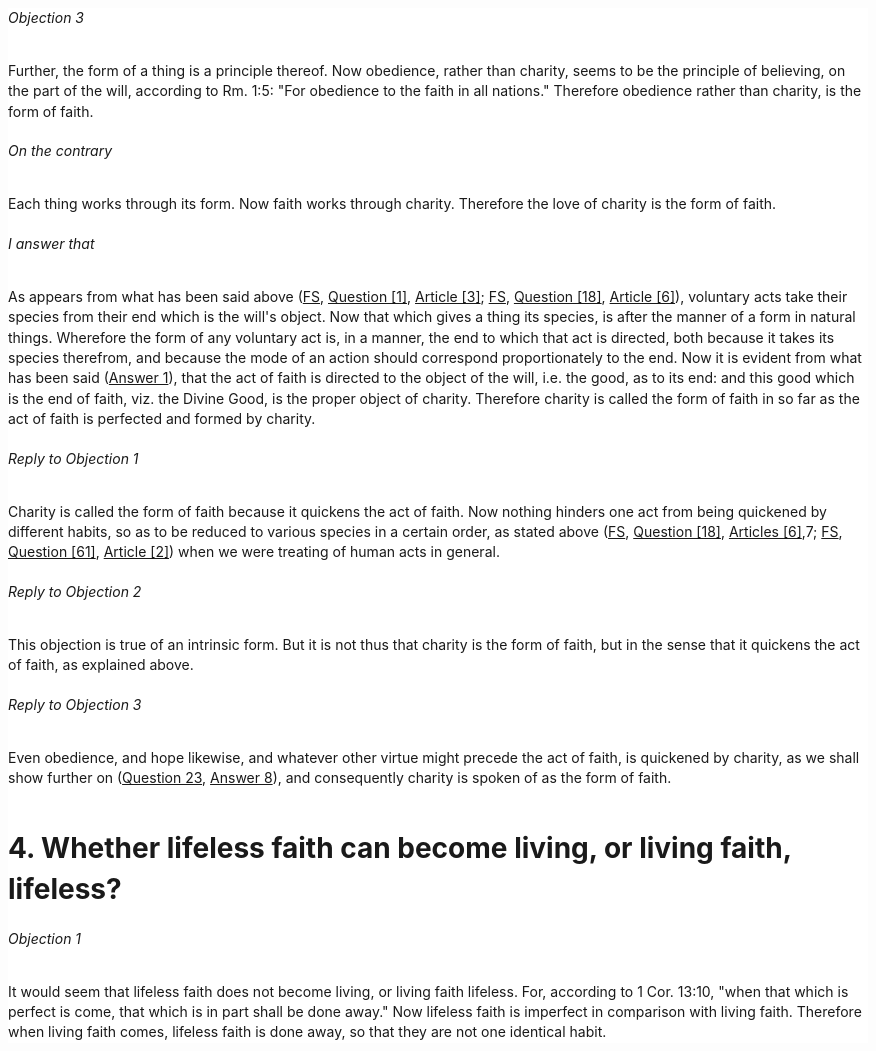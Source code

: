 ###### Objection 3
Further, the form of a thing is a principle thereof. Now obedience, rather than charity, seems to be the principle of believing, on the part of the will, according to Rm. 1:5: "For obedience to the faith in all nations." Therefore obedience rather than charity, is the form of faith.  

###### On the contrary
Each thing works through its form. Now faith works through charity. Therefore the love of charity is the form of faith.  

###### I answer that
As appears from what has been said above ([FS](../FS.html), [Question \[1\]](../FS/FS001.html#FSQ1OUTP1), [Article \[3\]](../FS/FS001.html#FSQ1A3THEP1); [FS](../FS.html), [Question \[18\]](../FS/FS018.html#FSQ18OUTP1), [Article \[6\]](../FS/FS018.html#FSQ18A6THEP1)), voluntary acts take their species from their end which is the will's object. Now that which gives a thing its species, is after the manner of a form in natural things. Wherefore the form of any voluntary act is, in a manner, the end to which that act is directed, both because it takes its species therefrom, and because the mode of an action should correspond proportionately to the end. Now it is evident from what has been said ([Answer 1](#1.%20Whether%20this%20is%20a%20fitting%20definition%20of%20faith:%20"Faith%20is%20the%20substance%20of%20things%20to%20be%20hoped%20for,%20the%20evidence%20of%20things%20that%20appear%20not?"%20)), that the act of faith is directed to the object of the will, i.e. the good, as to its end: and this good which is the end of faith, viz. the Divine Good, is the proper object of charity. Therefore charity is called the form of faith in so far as the act of faith is perfected and formed by charity.  

###### Reply to Objection 1
Charity is called the form of faith because it quickens the act of faith. Now nothing hinders one act from being quickened by different habits, so as to be reduced to various species in a certain order, as stated above ([FS](../FS.html), [Question \[18\]](../FS/FS018.html#FSQ18OUTP1), [Articles \[6\]](../FS/FS018.html#FSQ18ATHEP1),7; [FS](../FS.html), [Question \[61\]](../FS/FS061.html#FSQ61OUTP1), [Article \[2\]](../FS/FS061.html#FSQ61A2THEP1)) when we were treating of human acts in general.  

###### Reply to Objection 2
This objection is true of an intrinsic form. But it is not thus that charity is the form of faith, but in the sense that it quickens the act of faith, as explained above.  

###### Reply to Objection 3
Even obedience, and hope likewise, and whatever other virtue might precede the act of faith, is quickened by charity, as we shall show further on ([Question 23](../23-46.%20Charity/23.%20Charity,%20Considered%20in%20Itself.md), [Answer 8](../23-46.%20Charity/23.%20Charity,%20Considered%20in%20Itself.md#8.%20Whether%20charity%20is%20the%20form%20of%20the%20virtues?%20)), and consequently charity is spoken of as the form of faith.  




# 4. Whether lifeless faith can become living, or living faith, lifeless? 

###### Objection 1
It would seem that lifeless faith does not become living, or living faith lifeless. For, according to 1 Cor. 13:10, "when that which is perfect is come, that which is in part shall be done away." Now lifeless faith is imperfect in comparison with living faith. Therefore when living faith comes, lifeless faith is done away, so that they are not one identical habit.  
